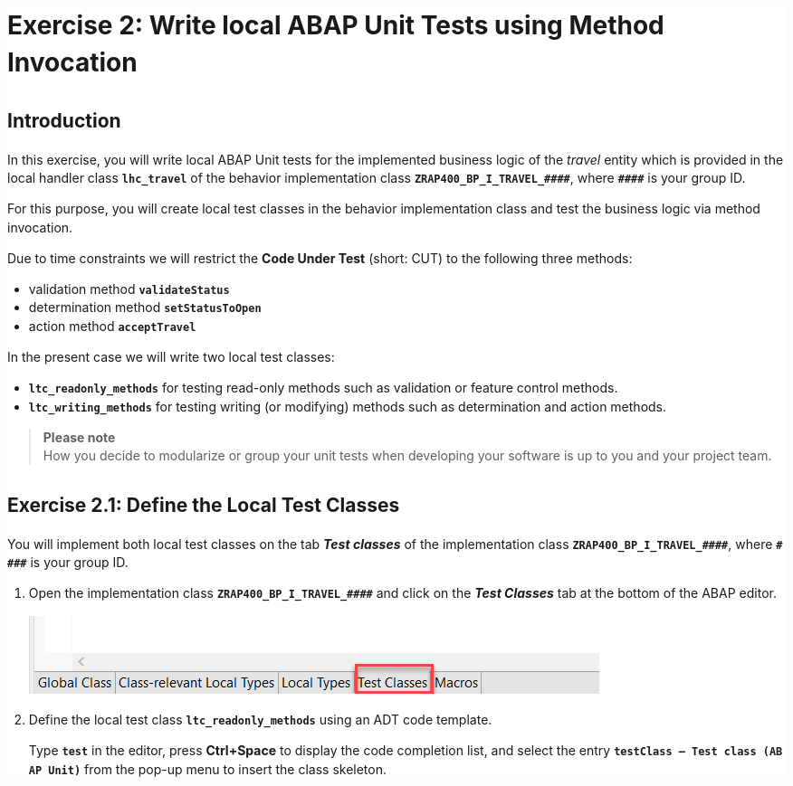 # Exercise 2: Write local ABAP Unit Tests using Method Invocation
## Introduction
In this exercise, you will write local ABAP Unit tests for the implemented business logic of the _travel_ entity which is provided in the local handler class **`lhc_travel`** of the behavior implementation class **`ZRAP400_BP_I_TRAVEL_####`**, where **`####`** is your group ID.  

For this purpose, you will create local test classes in the behavior implementation class and test the business logic via method invocation.  

Due to time constraints we will restrict the **Code Under Test** (short: CUT) to the following three methods:  
 -	validation method **`validateStatus`** 
 -	determination method **`setStatusToOpen`**
 -	action method **`acceptTravel`**

In the present case we will write two local test classes:   
 -	**`ltc_readonly_methods`** for testing read-only methods such as validation or feature control methods.
 -	**`ltc_writing_methods`** for testing writing (or modifying) methods such as determination and action methods.
      
> **Please note**  
> How you decide to modularize or group your unit tests when developing your software is up to you and your project team. 
    
## Exercise 2.1: Define the Local Test Classes  

You will implement both local test classes on the tab _**Test classes**_ of the implementation class **`ZRAP400_BP_I_TRAVEL_####`**, where **`####`** is your group ID. 

1.	Open the implementation class **`ZRAP400_BP_I_TRAVEL_####`** and click on the _**Test Classes**_ tab at the bottom of the ABAP editor.   

    ![Define Local Test Classes](images/ex2_01_01.png)
 

2.	Define the local test class **`ltc_readonly_methods`** using an ADT code template.   

    Type **`test`** in the editor, press **Ctrl+Space** to display the code completion list, and select the entry **`testClass – Test class (ABAP Unit)`** from the pop-up menu to insert the class skeleton.  
